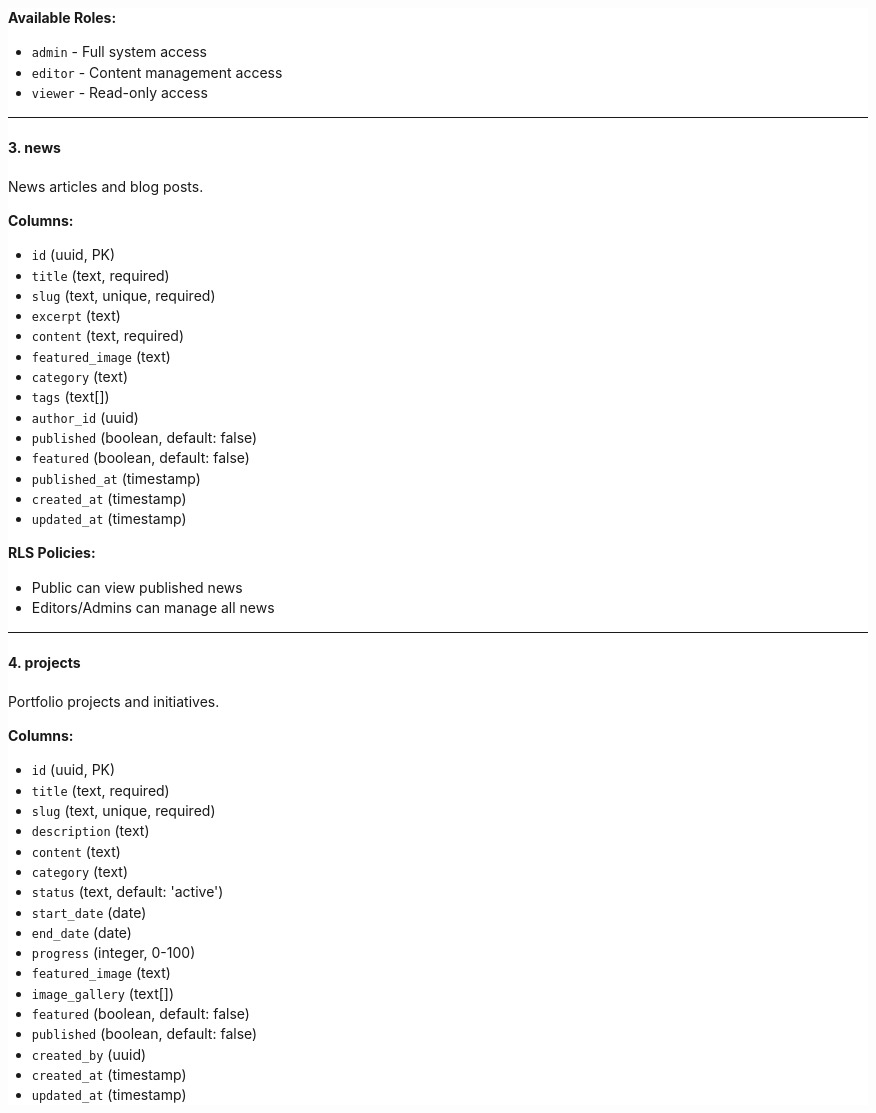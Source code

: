 **Available Roles:**
- `admin` - Full system access
- `editor` - Content management access
- `viewer` - Read-only access

---

#### 3. **news**
News articles and blog posts.

**Columns:**
- `id` (uuid, PK)
- `title` (text, required)
- `slug` (text, unique, required)
- `excerpt` (text)
- `content` (text, required)
- `featured_image` (text)
- `category` (text)
- `tags` (text[])
- `author_id` (uuid)
- `published` (boolean, default: false)
- `featured` (boolean, default: false)
- `published_at` (timestamp)
- `created_at` (timestamp)
- `updated_at` (timestamp)

**RLS Policies:**
- Public can view published news
- Editors/Admins can manage all news

---

#### 4. **projects**
Portfolio projects and initiatives.

**Columns:**
- `id` (uuid, PK)
- `title` (text, required)
- `slug` (text, unique, required)
- `description` (text)
- `content` (text)
- `category` (text)
- `status` (text, default: 'active')
- `start_date` (date)
- `end_date` (date)
- `progress` (integer, 0-100)
- `featured_image` (text)
- `image_gallery` (text[])
- `featured` (boolean, default: false)
- `published` (boolean, default: false)
- `created_by` (uuid)
- `created_at` (timestamp)
- `updated_at` (timestamp)
